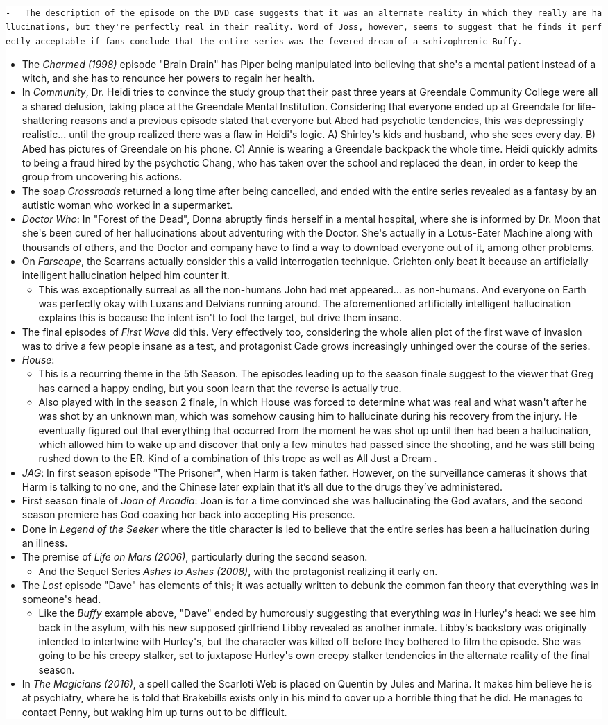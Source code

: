     -   The description of the episode on the DVD case suggests that it was an alternate reality in which they really are hallucinations, but they're perfectly real in their reality. Word of Joss, however, seems to suggest that he finds it perfectly acceptable if fans conclude that the entire series was the fevered dream of a schizophrenic Buffy.
-   The _Charmed (1998)_ episode "Brain Drain" has Piper being manipulated into believing that she's a mental patient instead of a witch, and she has to renounce her powers to regain her health.
-   In _Community_, Dr. Heidi tries to convince the study group that their past three years at Greendale Community College were all a shared delusion, taking place at the Greendale Mental Institution. Considering that everyone ended up at Greendale for life-shattering reasons and a previous episode stated that everyone but Abed had psychotic tendencies, this was depressingly realistic... until the group realized there was a flaw in Heidi's logic. A) Shirley's kids and husband, who she sees every day. B) Abed has pictures of Greendale on his phone. C) Annie is wearing a Greendale backpack the whole time. Heidi quickly admits to being a fraud hired by the psychotic Chang, who has taken over the school and replaced the dean, in order to keep the group from uncovering his actions.
-   The soap _Crossroads_ returned a long time after being cancelled, and ended with the entire series revealed as a fantasy by an autistic woman who worked in a supermarket.
-   _Doctor Who_: In "Forest of the Dead", Donna abruptly finds herself in a mental hospital, where she is informed by Dr. Moon that she's been cured of her hallucinations about adventuring with the Doctor. She's actually in a Lotus-Eater Machine along with thousands of others, and the Doctor and company have to find a way to download everyone out of it, among other problems.
-   On _Farscape_, the Scarrans actually consider this a valid interrogation technique. Crichton only beat it because an artificially intelligent hallucination helped him counter it.
    -   This was exceptionally surreal as all the non-humans John had met appeared... as non-humans. And everyone on Earth was perfectly okay with Luxans and Delvians running around. The aforementioned artificially intelligent hallucination explains this is because the intent isn't to fool the target, but drive them insane.
-   The final episodes of _First Wave_ did this. Very effectively too, considering the whole alien plot of the first wave of invasion was to drive a few people insane as a test, and protagonist Cade grows increasingly unhinged over the course of the series.
-   _House_:
    -   This is a recurring theme in the 5th Season. The episodes leading up to the season finale suggest to the viewer that Greg has earned a happy ending, but you soon learn that the reverse is actually true.
    -   Also played with in the season 2 finale, in which House was forced to determine what was real and what wasn't after he was shot by an unknown man, which was somehow causing him to hallucinate during his recovery from the injury. He eventually figured out that everything that occurred from the moment he was shot up until then had been a hallucination, which allowed him to wake up and discover that only a few minutes had passed since the shooting, and he was still being rushed down to the ER. Kind of a combination of this trope as well as All Just a Dream .
-   _JAG_: In first season episode "The Prisoner", when Harm is taken father. However, on the surveillance cameras it shows that Harm is talking to no one, and the Chinese later explain that it’s all due to the drugs they’ve administered.
-   First season finale of _Joan of Arcadia_: Joan is for a time convinced she was hallucinating the God avatars, and the second season premiere has God coaxing her back into accepting His presence.
-   Done in _Legend of the Seeker_ where the title character is led to believe that the entire series has been a hallucination during an illness.
-   The premise of _Life on Mars (2006)_, particularly during the second season.
    -   And the Sequel Series _Ashes to Ashes (2008)_, with the protagonist realizing it early on.
-   The _Lost_ episode "Dave" has elements of this; it was actually written to debunk the common fan theory that everything was in someone's head.
    -   Like the _Buffy_ example above, "Dave" ended by humorously suggesting that everything _was_ in Hurley's head: we see him back in the asylum, with his new supposed girlfriend Libby revealed as another inmate. Libby's backstory was originally intended to intertwine with Hurley's, but the character was killed off before they bothered to film the episode. She was going to be his creepy stalker, set to juxtapose Hurley's own creepy stalker tendencies in the alternate reality of the final season.
-   In _The Magicians (2016)_, a spell called the Scarloti Web is placed on Quentin by Jules and Marina. It makes him believe he is at psychiatry, where he is told that Brakebills exists only in his mind to cover up a horrible thing that he did. He manages to contact Penny, but waking him up turns out to be difficult.
